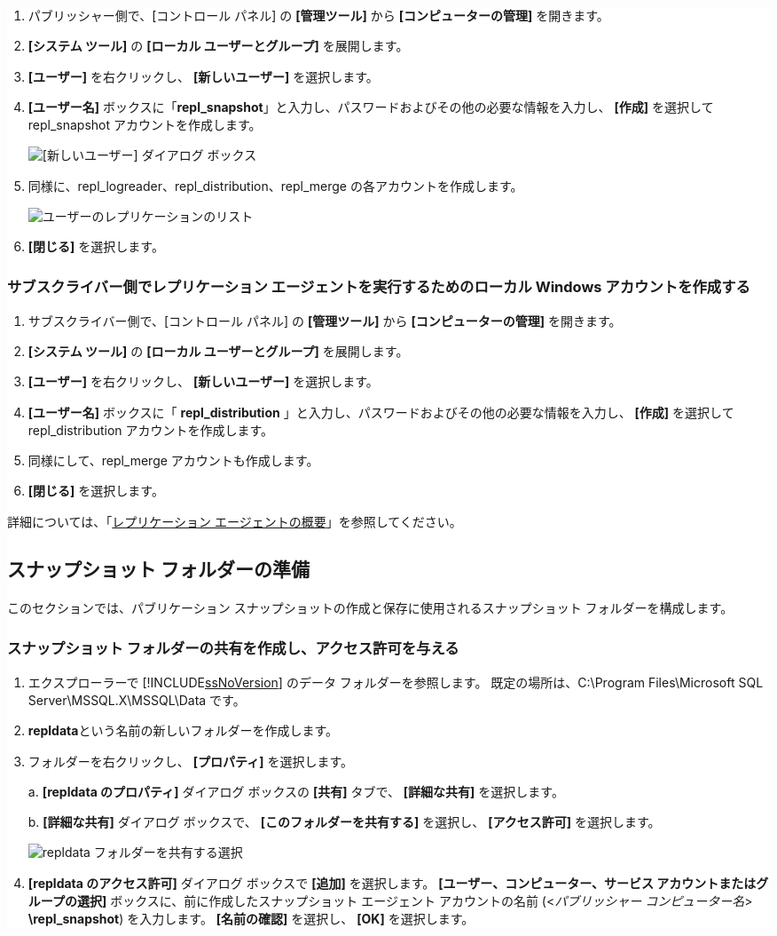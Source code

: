 1. パブリッシャー側で、[コントロール パネル] の **[管理ツール]** から **[コンピューターの管理]** を開きます。  
  
2. **[システム ツール]** の **[ローカル ユーザーとグループ]** を展開します。  
  
3. **[ユーザー]** を右クリックし、 **[新しいユーザー]** を選択します。  
     
4. **[ユーザー名]** ボックスに「**repl_snapshot**」と入力し、パスワードおよびその他の必要な情報を入力し、 **[作成]** を選択して repl_snapshot アカウントを作成します。 

   ![[新しいユーザー] ダイアログ ボックス](media/tutorial-preparing-the-server-for-replication/newuser.png)
  
5. 同様に、repl_logreader、repl_distribution、repl_merge の各アカウントを作成します。  
 
   ![ユーザーのレプリケーションのリスト](media/tutorial-preparing-the-server-for-replication/replusers.png)
  
6. **[閉じる]** を選択します。  
  
### <a name="create-local-windows-accounts-for-replication-agents-at-the-subscriber"></a>サブスクライバー側でレプリケーション エージェントを実行するためのローカル Windows アカウントを作成する  
  
1. サブスクライバー側で、[コントロール パネル] の **[管理ツール]** から **[コンピューターの管理]** を開きます。  
  
2. **[システム ツール]** の **[ローカル ユーザーとグループ]** を展開します。  
  
3. **[ユーザー]** を右クリックし、 **[新しいユーザー]** を選択します。  
  
4. **[ユーザー名]** ボックスに「 **repl_distribution** 」と入力し、パスワードおよびその他の必要な情報を入力し、 **[作成]** を選択して repl_distribution アカウントを作成します。  
  
5. 同様にして、repl_merge アカウントも作成します。  
  
6. **[閉じる]** を選択します。  

詳細については、「[レプリケーション エージェントの概要](../../relational-databases/replication/agents/replication-agents-overview.md)」を参照してください。  

## <a name="prepare-the-snapshot-folder"></a>スナップショット フォルダーの準備
このセクションでは、パブリケーション スナップショットの作成と保存に使用されるスナップショット フォルダーを構成します。 

### <a name="create-a-share-for-the-snapshot-folder-and-assign-permissions"></a>スナップショット フォルダーの共有を作成し、アクセス許可を与える  
  
1. エクスプローラーで [!INCLUDE[ssNoVersion](../../includes/ssnoversion-md.md)] のデータ フォルダーを参照します。 既定の場所は、C:\Program Files\Microsoft SQL Server\MSSQL.X\MSSQL\Data です。  
  
2. **repldata**という名前の新しいフォルダーを作成します。  
  
3. フォルダーを右クリックし、 **[プロパティ]** を選択します。  
  
   a. **[repldata のプロパティ]** ダイアログ ボックスの **[共有]** タブで、 **[詳細な共有]** を選択します。  
  
   b. **[詳細な共有]** ダイアログ ボックスで、 **[このフォルダーを共有する]** を選択し、 **[アクセス許可]** を選択します。  

   ![repldata フォルダーを共有する選択](media/tutorial-preparing-the-server-for-replication/repldata.png)

6. **[repldata のアクセス許可]** ダイアログ ボックスで **[追加]** を選択します。 **[ユーザー、コンピューター、サービス アカウントまたはグループの選択]** ボックスに、前に作成したスナップショット エージェント アカウントの名前 (<*パブリッシャー コンピューター名*> **\repl_snapshot**) を入力します。 **[名前の確認]** を選択し、 **[OK]** を選択します。  
